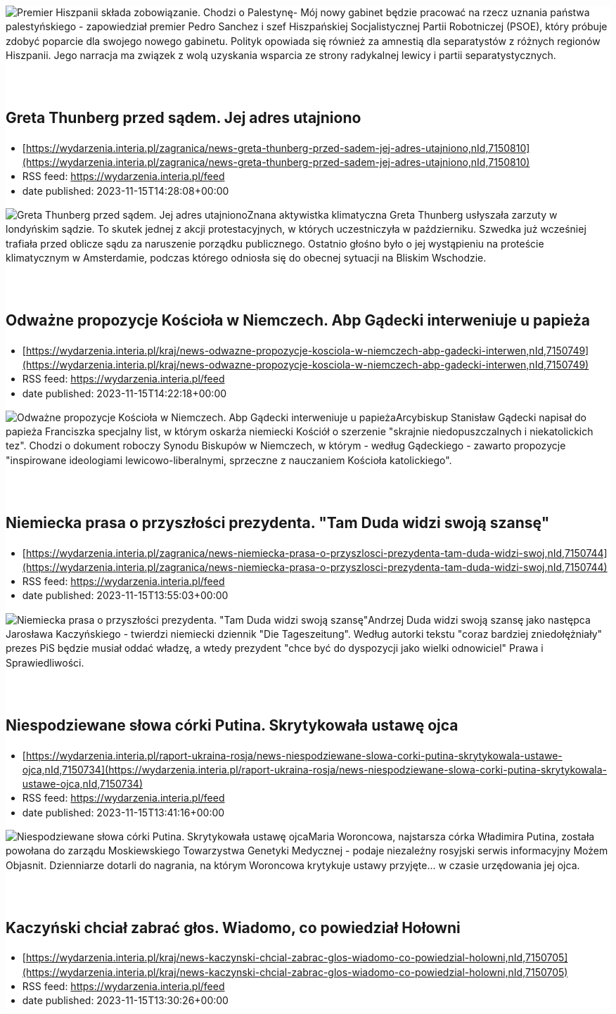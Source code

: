 <p><a href="https://wydarzenia.interia.pl/zagranica/news-premier-hiszpanii-sklada-zobowiazanie-chodzi-o-palestyne,nId,7150776"><img align="left" alt="Premier Hiszpanii składa zobowiązanie. Chodzi o Palestynę" src="https://i.iplsc.com/premier-hiszpanii-sklada-zobowiazanie-chodzi-o-palestyne/000I0KU4V9ON71KR-C321.jpg" /></a>- Mój nowy gabinet będzie pracować na rzecz uznania państwa palestyńskiego - zapowiedział premier Pedro Sanchez i szef Hiszpańskiej Socjalistycznej Partii Robotniczej (PSOE), który próbuje zdobyć poparcie dla swojego nowego gabinetu. Polityk opowiada się również za amnestią dla separatystów z różnych regionów Hiszpanii. Jego narracja ma związek z wolą uzyskania wsparcia ze strony radykalnej lewicy i partii separatystycznych.</p><br clear="all" />

## Greta Thunberg przed sądem. Jej adres utajniono
 - [https://wydarzenia.interia.pl/zagranica/news-greta-thunberg-przed-sadem-jej-adres-utajniono,nId,7150810](https://wydarzenia.interia.pl/zagranica/news-greta-thunberg-przed-sadem-jej-adres-utajniono,nId,7150810)
 - RSS feed: https://wydarzenia.interia.pl/feed
 - date published: 2023-11-15T14:28:08+00:00

<p><a href="https://wydarzenia.interia.pl/zagranica/news-greta-thunberg-przed-sadem-jej-adres-utajniono,nId,7150810"><img align="left" alt="Greta Thunberg przed sądem. Jej adres utajniono" src="https://i.iplsc.com/greta-thunberg-przed-sadem-jej-adres-utajniono/000I0L2R7OWISJBW-C321.jpg" /></a>Znana aktywistka klimatyczna Greta Thunberg usłyszała zarzuty w londyńskim sądzie. To skutek jednej z akcji protestacyjnych, w których uczestniczyła w październiku. Szwedka już wcześniej trafiała przed oblicze sądu za naruszenie porządku publicznego. Ostatnio głośno było o jej wystąpieniu na proteście klimatycznym w Amsterdamie, podczas którego odniosła się do obecnej sytuacji na Bliskim Wschodzie.</p><br clear="all" />

## Odważne propozycje Kościoła w Niemczech. Abp Gądecki interweniuje u papieża
 - [https://wydarzenia.interia.pl/kraj/news-odwazne-propozycje-kosciola-w-niemczech-abp-gadecki-interwen,nId,7150749](https://wydarzenia.interia.pl/kraj/news-odwazne-propozycje-kosciola-w-niemczech-abp-gadecki-interwen,nId,7150749)
 - RSS feed: https://wydarzenia.interia.pl/feed
 - date published: 2023-11-15T14:22:18+00:00

<p><a href="https://wydarzenia.interia.pl/kraj/news-odwazne-propozycje-kosciola-w-niemczech-abp-gadecki-interwen,nId,7150749"><img align="left" alt="Odważne propozycje Kościoła w Niemczech. Abp Gądecki interweniuje u papieża" src="https://i.iplsc.com/odwazne-propozycje-kosciola-w-niemczech-abp-gadecki-interwen/000I0KR0HDFYNE1V-C321.jpg" /></a>Arcybiskup Stanisław Gądecki napisał do papieża Franciszka specjalny list, w którym oskarża niemiecki Kościół o szerzenie &quot;skrajnie niedopuszczalnych i niekatolickich tez&quot;. Chodzi o dokument roboczy Synodu Biskupów w Niemczech, w którym - według Gądeckiego - zawarto propozycje &quot;inspirowane ideologiami lewicowo-liberalnymi, sprzeczne z nauczaniem Kościoła katolickiego&quot;.</p><br clear="all" />

## Niemiecka prasa o przyszłości prezydenta. "Tam Duda widzi swoją szansę"
 - [https://wydarzenia.interia.pl/zagranica/news-niemiecka-prasa-o-przyszlosci-prezydenta-tam-duda-widzi-swoj,nId,7150744](https://wydarzenia.interia.pl/zagranica/news-niemiecka-prasa-o-przyszlosci-prezydenta-tam-duda-widzi-swoj,nId,7150744)
 - RSS feed: https://wydarzenia.interia.pl/feed
 - date published: 2023-11-15T13:55:03+00:00

<p><a href="https://wydarzenia.interia.pl/zagranica/news-niemiecka-prasa-o-przyszlosci-prezydenta-tam-duda-widzi-swoj,nId,7150744"><img align="left" alt="Niemiecka prasa o przyszłości prezydenta. &quot;Tam Duda widzi swoją szansę&quot;" src="https://i.iplsc.com/niemiecka-prasa-o-przyszlosci-prezydenta-tam-duda-widzi-swoj/000I0KL1PODQMXS7-C321.jpg" /></a>Andrzej Duda widzi swoją szansę jako następca Jarosława Kaczyńskiego - twierdzi niemiecki dziennik &quot;Die Tageszeitung&quot;. Według autorki tekstu &quot;coraz bardziej zniedołężniały&quot; prezes PiS będzie musiał oddać władzę, a wtedy prezydent &quot;chce być do dyspozycji jako wielki odnowiciel&quot; Prawa i Sprawiedliwości.</p><br clear="all" />

## Niespodziewane słowa córki Putina. Skrytykowała ustawę ojca
 - [https://wydarzenia.interia.pl/raport-ukraina-rosja/news-niespodziewane-slowa-corki-putina-skrytykowala-ustawe-ojca,nId,7150734](https://wydarzenia.interia.pl/raport-ukraina-rosja/news-niespodziewane-slowa-corki-putina-skrytykowala-ustawe-ojca,nId,7150734)
 - RSS feed: https://wydarzenia.interia.pl/feed
 - date published: 2023-11-15T13:41:16+00:00

<p><a href="https://wydarzenia.interia.pl/raport-ukraina-rosja/news-niespodziewane-slowa-corki-putina-skrytykowala-ustawe-ojca,nId,7150734"><img align="left" alt="Niespodziewane słowa córki Putina. Skrytykowała ustawę ojca" src="https://i.iplsc.com/niespodziewane-slowa-corki-putina-skrytykowala-ustawe-ojca/000I0KBZ5CAFDHB6-C321.jpg" /></a>Maria Woroncowa, najstarsza córka Władimira Putina, została powołana do zarządu Moskiewskiego Towarzystwa Genetyki Medycznej - podaje niezależny rosyjski serwis informacyjny Możem Objasnit. Dzienniarze dotarli do nagrania, na którym Woroncowa krytykuje ustawy przyjęte... w czasie urzędowania jej ojca.</p><br clear="all" />

## Kaczyński chciał zabrać głos. Wiadomo, co powiedział Hołowni
 - [https://wydarzenia.interia.pl/kraj/news-kaczynski-chcial-zabrac-glos-wiadomo-co-powiedzial-holowni,nId,7150705](https://wydarzenia.interia.pl/kraj/news-kaczynski-chcial-zabrac-glos-wiadomo-co-powiedzial-holowni,nId,7150705)
 - RSS feed: https://wydarzenia.interia.pl/feed
 - date published: 2023-11-15T13:30:26+00:00
